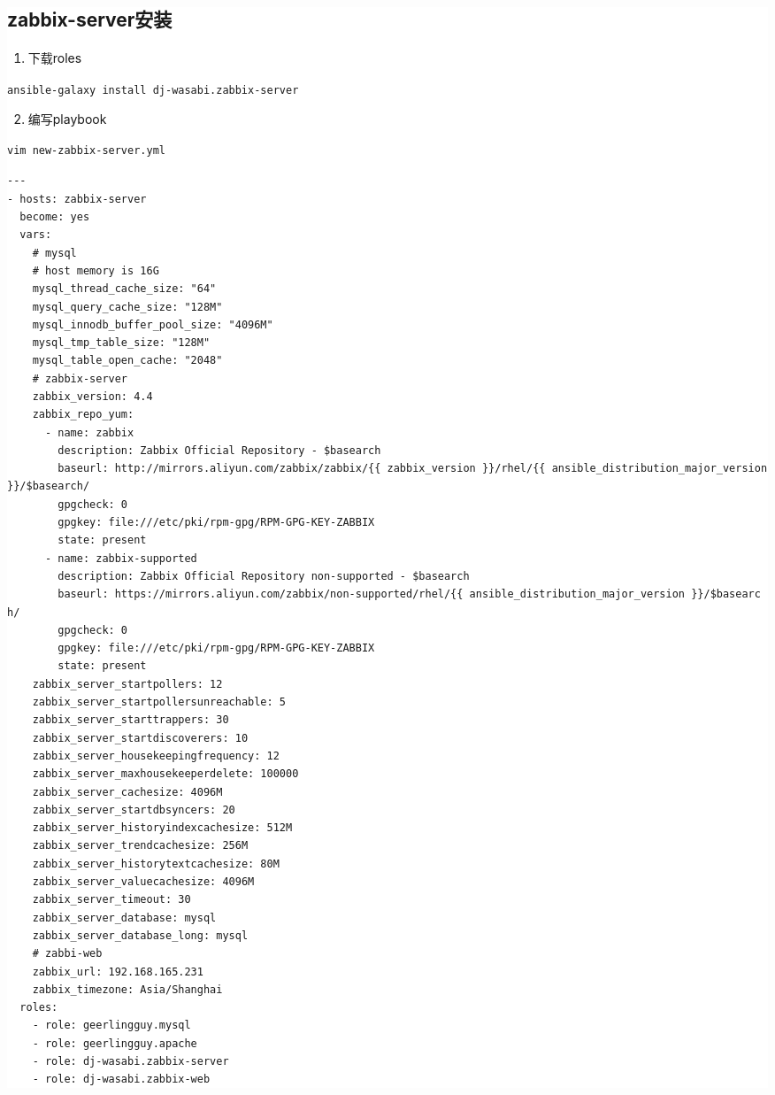 ## zabbix-server安装

1. 下载roles

```shell
ansible-galaxy install dj-wasabi.zabbix-server
```

2. 编写playbook

`vim new-zabbix-server.yml`

```shell
---
- hosts: zabbix-server
  become: yes
  vars:
    # mysql
    # host memory is 16G
    mysql_thread_cache_size: "64"
    mysql_query_cache_size: "128M"
    mysql_innodb_buffer_pool_size: "4096M"
    mysql_tmp_table_size: "128M"
    mysql_table_open_cache: "2048"
    # zabbix-server
    zabbix_version: 4.4
    zabbix_repo_yum:
      - name: zabbix
        description: Zabbix Official Repository - $basearch
        baseurl: http://mirrors.aliyun.com/zabbix/zabbix/{{ zabbix_version }}/rhel/{{ ansible_distribution_major_version }}/$basearch/
        gpgcheck: 0
        gpgkey: file:///etc/pki/rpm-gpg/RPM-GPG-KEY-ZABBIX
        state: present
      - name: zabbix-supported
        description: Zabbix Official Repository non-supported - $basearch
        baseurl: https://mirrors.aliyun.com/zabbix/non-supported/rhel/{{ ansible_distribution_major_version }}/$basearch/
        gpgcheck: 0
        gpgkey: file:///etc/pki/rpm-gpg/RPM-GPG-KEY-ZABBIX
        state: present
    zabbix_server_startpollers: 12
    zabbix_server_startpollersunreachable: 5
    zabbix_server_starttrappers: 30
    zabbix_server_startdiscoverers: 10
    zabbix_server_housekeepingfrequency: 12
    zabbix_server_maxhousekeeperdelete: 100000
    zabbix_server_cachesize: 4096M
    zabbix_server_startdbsyncers: 20
    zabbix_server_historyindexcachesize: 512M
    zabbix_server_trendcachesize: 256M
    zabbix_server_historytextcachesize: 80M
    zabbix_server_valuecachesize: 4096M
    zabbix_server_timeout: 30
    zabbix_server_database: mysql
    zabbix_server_database_long: mysql 
    # zabbi-web
    zabbix_url: 192.168.165.231
    zabbix_timezone: Asia/Shanghai
  roles:
    - role: geerlingguy.mysql
    - role: geerlingguy.apache
    - role: dj-wasabi.zabbix-server
    - role: dj-wasabi.zabbix-web
```
